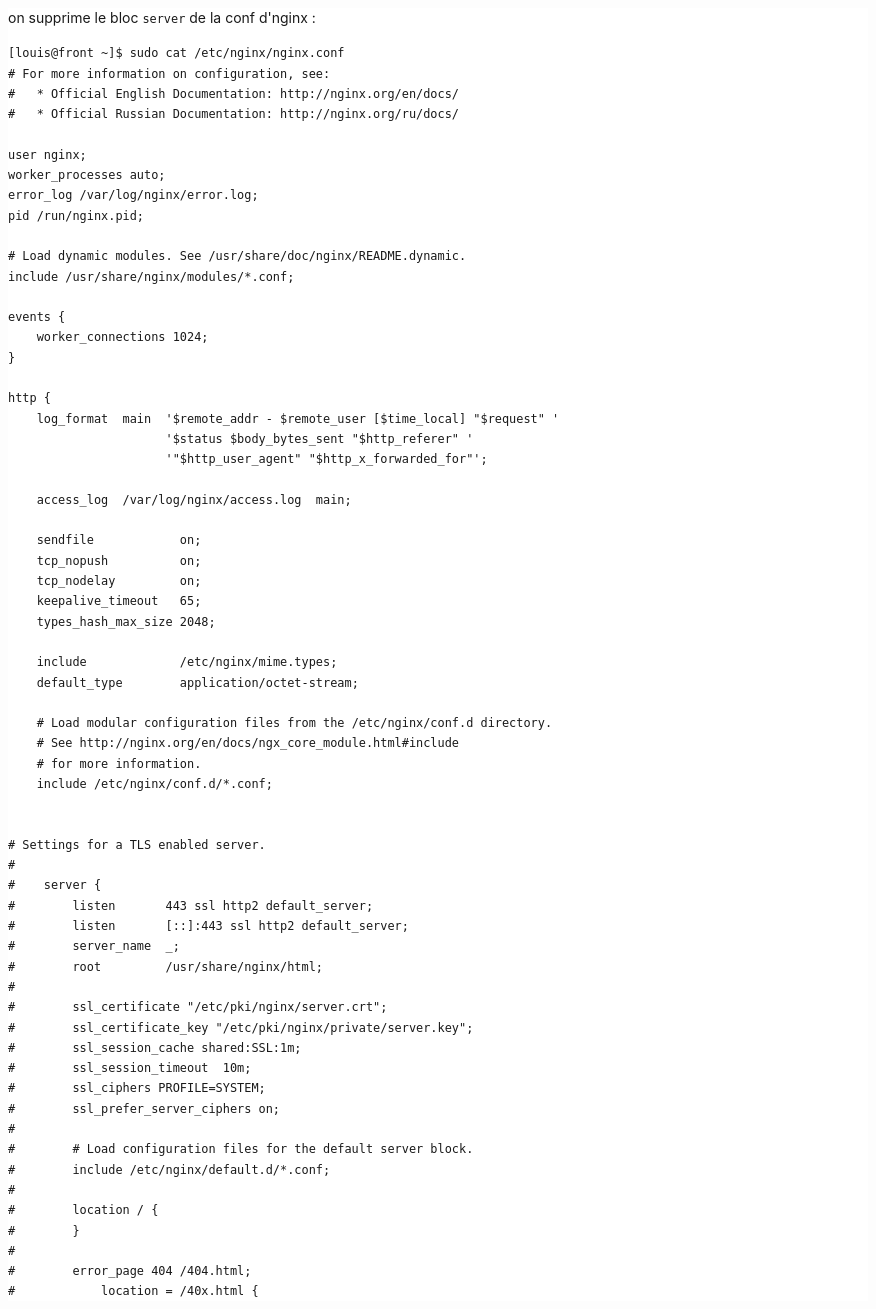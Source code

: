on supprime le bloc `server` de la conf d'nginx : 
```
[louis@front ~]$ sudo cat /etc/nginx/nginx.conf
# For more information on configuration, see:
#   * Official English Documentation: http://nginx.org/en/docs/
#   * Official Russian Documentation: http://nginx.org/ru/docs/

user nginx;
worker_processes auto;
error_log /var/log/nginx/error.log;
pid /run/nginx.pid;

# Load dynamic modules. See /usr/share/doc/nginx/README.dynamic.
include /usr/share/nginx/modules/*.conf;

events {
    worker_connections 1024;
}

http {
    log_format  main  '$remote_addr - $remote_user [$time_local] "$request" '
                      '$status $body_bytes_sent "$http_referer" '
                      '"$http_user_agent" "$http_x_forwarded_for"';

    access_log  /var/log/nginx/access.log  main;

    sendfile            on;
    tcp_nopush          on;
    tcp_nodelay         on;
    keepalive_timeout   65;
    types_hash_max_size 2048;

    include             /etc/nginx/mime.types;
    default_type        application/octet-stream;

    # Load modular configuration files from the /etc/nginx/conf.d directory.
    # See http://nginx.org/en/docs/ngx_core_module.html#include
    # for more information.
    include /etc/nginx/conf.d/*.conf;


# Settings for a TLS enabled server.
#
#    server {
#        listen       443 ssl http2 default_server;
#        listen       [::]:443 ssl http2 default_server;
#        server_name  _;
#        root         /usr/share/nginx/html;
#
#        ssl_certificate "/etc/pki/nginx/server.crt";
#        ssl_certificate_key "/etc/pki/nginx/private/server.key";
#        ssl_session_cache shared:SSL:1m;
#        ssl_session_timeout  10m;
#        ssl_ciphers PROFILE=SYSTEM;
#        ssl_prefer_server_ciphers on;
#
#        # Load configuration files for the default server block.
#        include /etc/nginx/default.d/*.conf;
#
#        location / {
#        }
#
#        error_page 404 /404.html;
#            location = /40x.html {
```
